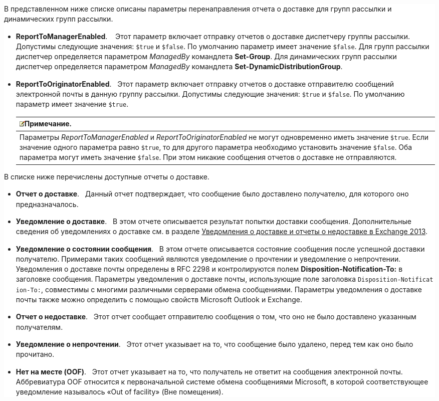 В представленном ниже списке описаны параметры перенаправления отчета о доставке для групп рассылки и динамических групп рассылки.

  - **ReportToManagerEnabled**.    Этот параметр включает отправку отчетов о доставке диспетчеру группы рассылки. Допустимы следующие значения: `$true` и `$false`. По умолчанию параметр имеет значение `$false`. Для групп рассылки диспетчер определяется параметром *ManagedBy* командлета **Set-Group**. Для динамических групп рассылки диспетчер определяется параметром *ManagedBy* командлета **Set-DynamicDistributionGroup**.

  - **ReportToOriginatorEnabled**.   Этот параметр включает отправку отчетов о доставке отправителю сообщений электронной почты в данную группу рассылки. Допустимы следующие значения: `$true` и `$false`. По умолчанию параметр имеет значение `$true`.
    
    <table>
    <thead>
    <tr class="header">
    <th><img src="images/JJ126620.note(EXCHG.150).gif" title="Примечание" alt="Примечание" />Примечание.</th>
    </tr>
    </thead>
    <tbody>
    <tr class="odd">
    <td>Параметры <em>ReportToManagerEnabled</em> и <em>ReportToOriginatorEnabled</em> не могут одновременно иметь значение <code>$true</code>. Если значение одного параметра равно <code>$true</code>, то для другого параметра необходимо установить значение <code>$false</code>. Оба параметра могут иметь значение <code>$false</code>. При этом никакие сообщения отчетов о доставке не отправляются.</td>
    </tr>
    </tbody>
    </table>


В списке ниже перечислены доступные отчеты о доставке.

  - **Отчет о доставке**.   Данный отчет подтверждает, что сообщение было доставлено получателю, для которого оно предназначалось.

  - **Уведомление о доставке**.   В этом отчете описывается результат попытки доставки сообщения. Дополнительные сведения об уведомлениях о доставке см. в разделе [Уведомления о доставке и отчеты о недоставке в Exchange 2013](dsns-and-ndrs-in-exchange-2013-exchange-2013-help.md).

  - **Уведомление о состоянии сообщения**.   В этом отчете описывается состояние сообщения после успешной доставки получателю. Примерами таких сообщений являются уведомление о прочтении и уведомление о непрочтении. Уведомления о доставке почты определены в RFC 2298 и контролируются полем **Disposition-Notification-To:** в заголовке сообщения. Параметры уведомления о доставке почты, использующие поле заголовка `Disposition-Notification-To:`, совместимы с многими различными серверами обмена сообщениями. Параметры уведомления о доставке почты также можно определить с помощью свойств Microsoft Outlook и Exchange.

  - **Отчет о недоставке**.   Этот отчет сообщает отправителю сообщения о том, что оно не было доставлено указанным получателям.

  - **Уведомление о непрочтении**.   Этот отчет указывает на то, что сообщение было удалено, перед тем как оно было прочитано.

  - **Нет на месте (OOF)**.   Этот отчет указывает на то, что получатель не ответит на сообщения электронной почты. Аббревиатура OOF относится к первоначальной системе обмена сообщениями Microsoft, в которой соответствующее уведомление называлось «Out of facility» (Вне помещения).
